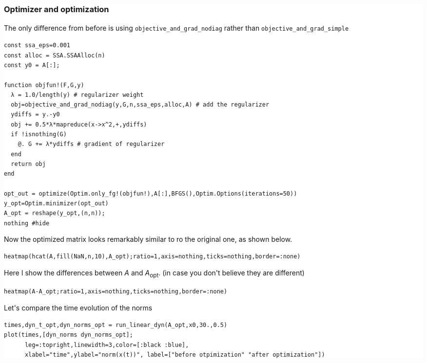 ### Optimizer and optimization

The only difference from before is using
`objective_and_grad_nodiag` rather than `objective_and_grad_simple`

```@example 02_dynamics
const ssa_eps=0.001
const alloc = SSA.SSAAlloc(n)
const y0 = A[:];

function objfun!(F,G,y)
  λ = 1.0/length(y) # regularizer weight
  obj=objective_and_grad_nodiag(y,G,n,ssa_eps,alloc,A) # add the regularizer
  ydiffs = y.-y0
  obj += 0.5*λ*mapreduce(x->x^2,+,ydiffs)
  if !isnothing(G)
    @. G += λ*ydiffs # gradient of regularizer
  end
  return obj
end

opt_out = optimize(Optim.only_fg!(objfun!),A[:],BFGS(),Optim.Options(iterations=50))
y_opt=Optim.minimizer(opt_out)
A_opt = reshape(y_opt,(n,n));
nothing #hide
```

Now the optimized matrix looks remarkably similar to ro the original one,
as shown below.

```@example 02_dynamics
heatmap(hcat(A,fill(NaN,n,10),A_opt);ratio=1,axis=nothing,ticks=nothing,border=:none)
```

Here I show the differences between $A$ and $A_{\text{opt}}$.
(in case you don't believe they are different)

```@example 02_dynamics
heatmap(A-A_opt;ratio=1,axis=nothing,ticks=nothing,border=:none)
```

Let's compare the time evolution of the norms

```@example 02_dynamics
times,dyn_t_opt,dyn_norms_opt = run_linear_dyn(A_opt,x0,30.,0.5)
plot(times,[dyn_norms dyn_norms_opt];
      leg=:topright,linewidth=3,color=[:black :blue],
      xlabel="time",ylabel="norm(x(t))", label=["before otpimization" "after optimization"])
```

